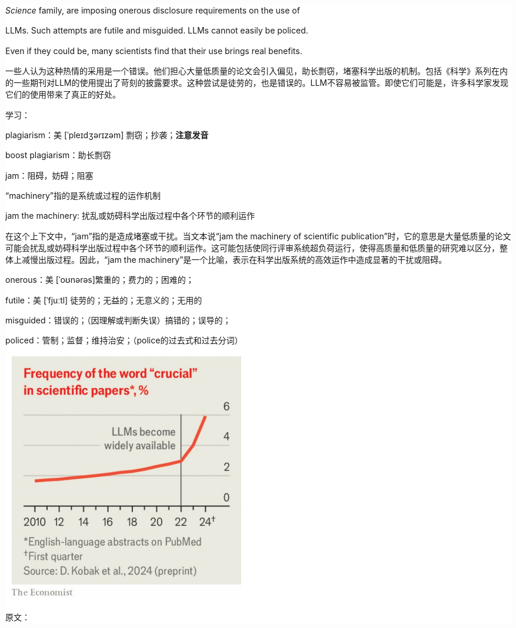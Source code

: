 *Science* family, are imposing onerous disclosure requirements on the use of

LLMs. Such attempts are futile and misguided. LLMs cannot easily be policed.

Even if they could be, many scientists find that their use brings real benefits.

一些人认为这种热情的采用是一个错误。他们担心大量低质量的论文会引入偏见，助长剽窃，堵塞科学出版的机制。包括《科学》系列在内的一些期刊对LLM的使用提出了苛刻的披露要求。这种尝试是徒劳的，也是错误的。LLM不容易被监管。即使它们可能是，许多科学家发现它们的使用带来了真正的好处。

学习：

plagiarism：美 [ˈpleɪdʒərɪzəm] 剽窃；抄袭；**注意发音**

boost plagiarism：助长剽窃

jam：阻碍，妨碍；阻塞

“machinery”指的是系统或过程的运作机制

jam the machinery:  扰乱或妨碍科学出版过程中各个环节的顺利运作

在这个上下文中，“jam”指的是造成堵塞或干扰。当文本说“jam the machinery of scientific publication”时，它的意思是大量低质量的论文可能会扰乱或妨碍科学出版过程中各个环节的顺利运作。这可能包括使同行评审系统超负荷运行，使得高质量和低质量的研究难以区分，整体上减慢出版过程。因此，“jam the machinery”是一个比喻，表示在科学出版系统的高效运作中造成显著的干扰或阻碍。

onerous：美 [ˈoʊnərəs]繁重的；费力的；困难的；

futile：美 [ˈfjuːtl] 徒劳的；无益的；无意义的；无用的

misguided：错误的；（因理解或判断失误）搞错的；误导的；

policed：管制；监督；维持治安；（police的过去式和过去分词）          

![image-20240703140743898](./assets/image-20240703140743898.png)

原文：
